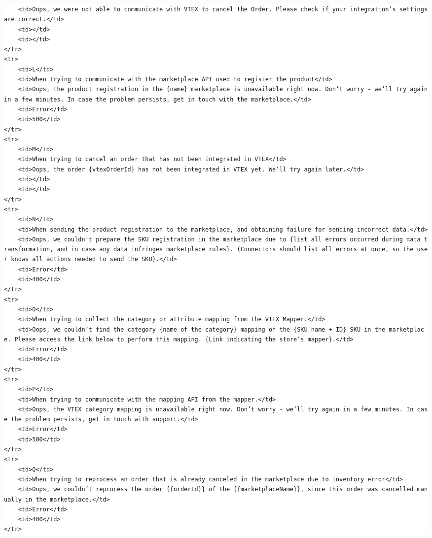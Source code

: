         <td>Oops, we were not able to communicate with VTEX to cancel the Order. Please check if your integration’s settings are correct.</td>
        <td></td>
        <td></td>
    </tr>
    <tr>
        <td>L</td>
        <td>When trying to communicate with the marketplace API used to register the product</td>
        <td>Oops, the product registration in the {name} marketplace is unavailable right now. Don’t worry - we’ll try again in a few minutes. In case the problem persists, get in touch with the marketplace.</td>
        <td>Error</td>
        <td>500</td>
    </tr>
    <tr>
        <td>M</td>
        <td>When trying to cancel an order that has not been integrated in VTEX</td>
        <td>Oops, the order {vtexOrderId} has not been integrated in VTEX yet. We’ll try again later.</td>
        <td></td>
        <td></td>
    </tr>
    <tr>
        <td>N</td>
        <td>When sending the product registration to the marketplace, and obtaining failure for sending incorrect data.</td>
        <td>Oops, we couldn't prepare the SKU registration in the marketplace due to {list all errors occurred during data transformation, and in case any data infringes marketplace rules}. (Connectors should list all errors at once, so the user knows all actions needed to send the SKU).</td>
        <td>Error</td>
        <td>400</td>
    </tr>
    <tr>
        <td>O</td>
        <td>When trying to collect the category or attribute mapping from the VTEX Mapper.</td>
        <td>Oops, we couldn’t find the category {name of the category} mapping of the {SKU name + ID} SKU in the marketplace. Please access the link below to perform this mapping. {Link indicating the store’s mapper}.</td>
        <td>Error</td>
        <td>400</td>
    </tr>
    <tr>
        <td>P</td>
        <td>When trying to communicate with the mapping API from the mapper.</td>
        <td>Oops, the VTEX category mapping is unavailable right now. Don’t worry - we’ll try again in a few minutes. In case the problem persists, get in touch with support.</td>
        <td>Error</td>
        <td>500</td>
    </tr>
    <tr>
        <td>Q</td>
        <td>When trying to reprocess an order that is already canceled in the marketplace due to inventory error</td>
        <td>Oops, we couldn’t reprocess the order {{orderId}} of the {{marketplaceName}}, since this order was cancelled manually in the marketplace.</td>
        <td>Error</td>
        <td>400</td>
    </tr>
</table>

